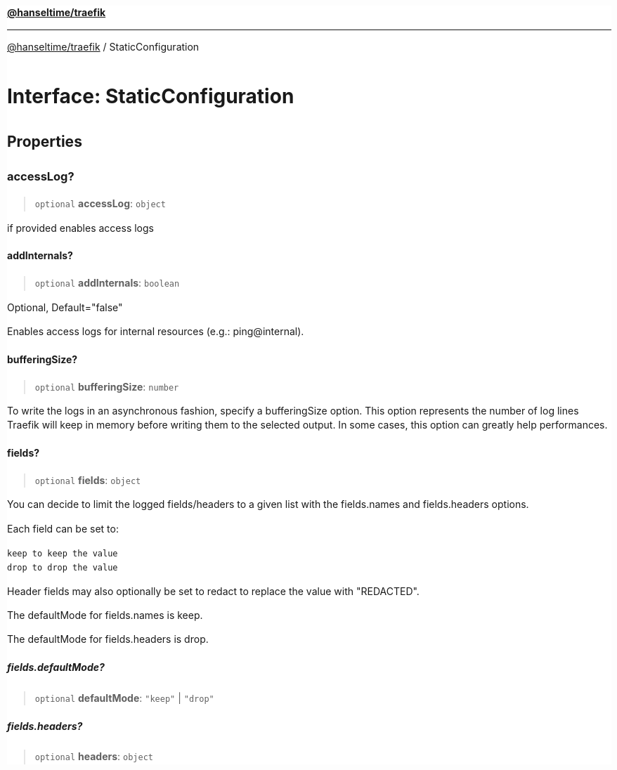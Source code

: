 [**@hanseltime/traefik**](../README.md)

***

[@hanseltime/traefik](../README.md) / StaticConfiguration

# Interface: StaticConfiguration

## Properties

### accessLog?

> `optional` **accessLog**: `object`

if provided enables access logs

#### addInternals?

> `optional` **addInternals**: `boolean`

Optional, Default="false"

Enables access logs for internal resources (e.g.: ping@internal).

#### bufferingSize?

> `optional` **bufferingSize**: `number`

To write the logs in an asynchronous fashion, specify a bufferingSize option. This option represents the number of log lines Traefik will keep in memory before writing them to the selected output. In some cases, this option can greatly help performances.

#### fields?

> `optional` **fields**: `object`

You can decide to limit the logged fields/headers to a given list with the fields.names and fields.headers options.

Each field can be set to:

    keep to keep the value
    drop to drop the value

Header fields may also optionally be set to redact to replace the value with "REDACTED".

The defaultMode for fields.names is keep.

The defaultMode for fields.headers is drop.

##### fields.defaultMode?

> `optional` **defaultMode**: `"keep"` \| `"drop"`

##### fields.headers?

> `optional` **headers**: `object`
